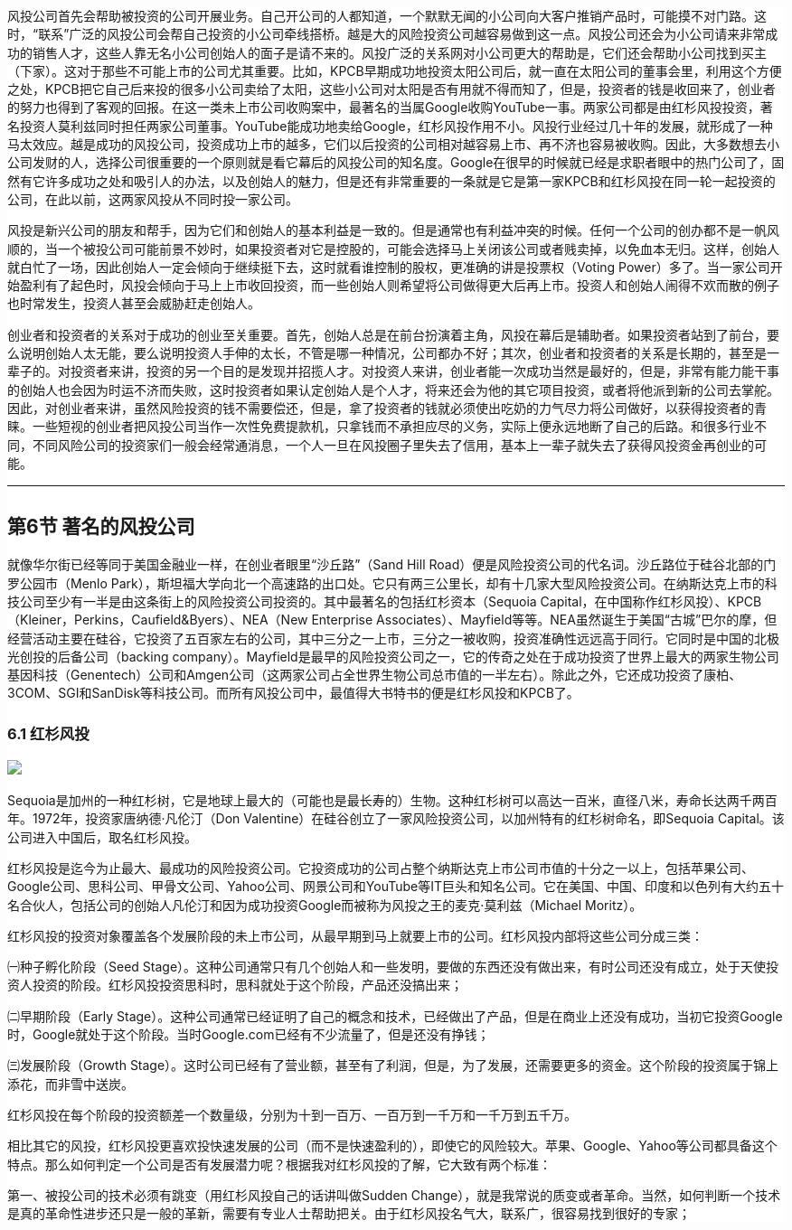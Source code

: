 风投公司首先会帮助被投资的公司开展业务。自己开公司的人都知道，一个默默无闻的小公司向大客户推销产品时，可能摸不对门路。这时，“联系”广泛的风投公司会帮自己投资的小公司牵线搭桥。越是大的风险投资公司越容易做到这一点。风投公司还会为小公司请来非常成功的销售人才，这些人靠无名小公司创始人的面子是请不来的。风投广泛的关系网对小公司更大的帮助是，它们还会帮助小公司找到买主（下家）。这对于那些不可能上市的公司尤其重要。比如，KPCB早期成功地投资太阳公司后，就一直在太阳公司的董事会里，利用这个方便之处，KPCB把它自己后来投的很多小公司卖给了太阳，这些小公司对太阳是否有用就不得而知了，但是，投资者的钱是收回来了，创业者的努力也得到了客观的回报。在这一类未上市公司收购案中，最著名的当属Google收购YouTube一事。两家公司都是由红杉风投投资，著名投资人莫利兹同时担任两家公司董事。YouTube能成功地卖给Google，红杉风投作用不小。风投行业经过几十年的发展，就形成了一种马太效应。越是成功的风投公司，投资成功上市的越多，它们以后投资的公司相对越容易上市、再不济也容易被收购。因此，大多数想去小公司发财的人，选择公司很重要的一个原则就是看它幕后的风投公司的知名度。Google在很早的时候就已经是求职者眼中的热门公司了，固然有它许多成功之处和吸引人的办法，以及创始人的魅力，但是还有非常重要的一条就是它是第一家KPCB和红杉风投在同一轮一起投资的公司，在此以前，这两家风投从不同时投一家公司。

风投是新兴公司的朋友和帮手，因为它们和创始人的基本利益是一致的。但是通常也有利益冲突的时候。任何一个公司的创办都不是一帆风顺的，当一个被投公司可能前景不妙时，如果投资者对它是控股的，可能会选择马上关闭该公司或者贱卖掉，以免血本无归。这样，创始人就白忙了一场，因此创始人一定会倾向于继续挺下去，这时就看谁控制的股权，更准确的讲是投票权（Voting Power）多了。当一家公司开始盈利有了起色时，风投会倾向于马上上市收回投资，而一些创始人则希望将公司做得更大后再上市。投资人和创始人闹得不欢而散的例子也时常发生，投资人甚至会威胁赶走创始人。

创业者和投资者的关系对于成功的创业至关重要。首先，创始人总是在前台扮演着主角，风投在幕后是辅助者。如果投资者站到了前台，要么说明创始人太无能，要么说明投资人手伸的太长，不管是哪一种情况，公司都办不好；其次，创业者和投资者的关系是长期的，甚至是一辈子的。对投资者来讲，投资的另一个目的是发现并招揽人才。对投资人来讲，创业者能一次成功当然是最好的，但是，非常有能力能干事的创始人也会因为时运不济而失败，这时投资者如果认定创始人是个人才，将来还会为他的其它项目投资，或者将他派到新的公司去掌舵。因此，对创业者来讲，虽然风险投资的钱不需要偿还，但是，拿了投资者的钱就必须使出吃奶的力气尽力将公司做好，以获得投资者的青睐。一些短视的创业者把风投公司当作一次性免费提款机，只拿钱而不承担应尽的义务，实际上便永远地断了自己的后路。和很多行业不同，不同风险公司的投资家们一般会经常通消息，一个人一旦在风投圈子里失去了信用，基本上一辈子就失去了获得风投资金再创业的可能。


---

## 第6节 著名的风投公司

就像华尔街已经等同于美国金融业一样，在创业者眼里“沙丘路”（Sand Hill Road）便是风险投资公司的代名词。沙丘路位于硅谷北部的门罗公园市（Menlo Park），斯坦福大学向北一个高速路的出口处。它只有两三公里长，却有十几家大型风险投资公司。在纳斯达克上市的科技公司至少有一半是由这条街上的风险投资公司投资的。其中最著名的包括红杉资本（Sequoia Capital，在中国称作红杉风投）、KPCB（Kleiner，Perkins，Caufield&Byers）、NEA（New Enterprise Associates）、Mayfield等等。NEA虽然诞生于美国“古城”巴尔的摩，但经营活动主要在硅谷，它投资了五百家左右的公司，其中三分之一上市，三分之一被收购，投资准确性远远高于同行。它同时是中国的北极光创投的后备公司（backing company）。Mayfield是最早的风险投资公司之一，它的传奇之处在于成功投资了世界上最大的两家生物公司基因科技（Genentech）公司和Amgen公司（这两家公司占全世界生物公司总市值的一半左右）。除此之外，它还成功投资了康柏、3COM、SGI和SanDisk等科技公司。而所有风投公司中，最值得大书特书的便是红杉风投和KPCB了。

### 6.1 红杉风投

![](http://www.99lib.net/book/plate.pic/plate_97466_1.jpg)

Sequoia是加州的一种红杉树，它是地球上最大的（可能也是最长寿的）生物。这种红杉树可以高达一百米，直径八米，寿命长达两千两百年。1972年，投资家唐纳德·凡伦汀（Don Valentine）在硅谷创立了一家风险投资公司，以加州特有的红杉树命名，即Sequoia Capital。该公司进入中国后，取名红杉风投。

红杉风投是迄今为止最大、最成功的风险投资公司。它投资成功的公司占整个纳斯达克上市公司市值的十分之一以上，包括苹果公司、Google公司、思科公司、甲骨文公司、Yahoo公司、网景公司和YouTube等IT巨头和知名公司。它在美国、中国、印度和以色列有大约五十名合伙人，包括公司的创始人凡伦汀和因为成功投资Google而被称为风投之王的麦克·莫利兹（Michael Moritz）。

红杉风投的投资对象覆盖各个发展阶段的未上市公司，从最早期到马上就要上市的公司。红杉风投内部将这些公司分成三类：

㈠种子孵化阶段（Seed Stage）。这种公司通常只有几个创始人和一些发明，要做的东西还没有做出来，有时公司还没有成立，处于天使投资人投资的阶段。红杉风投投资思科时，思科就处于这个阶段，产品还没搞出来；

㈡早期阶段（Early Stage）。这种公司通常已经证明了自己的概念和技术，已经做出了产品，但是在商业上还没有成功，当初它投资Google时，Google就处于这个阶段。当时Google.com已经有不少流量了，但是还没有挣钱；

㈢发展阶段（Growth Stage）。这时公司已经有了营业额，甚至有了利润，但是，为了发展，还需要更多的资金。这个阶段的投资属于锦上添花，而非雪中送炭。

红杉风投在每个阶段的投资额差一个数量级，分别为十到一百万、一百万到一千万和一千万到五千万。

相比其它的风投，红杉风投更喜欢投快速发展的公司（而不是快速盈利的），即使它的风险较大。苹果、Google、Yahoo等公司都具备这个特点。那么如何判定一个公司是否有发展潜力呢？根据我对红杉风投的了解，它大致有两个标准：

第一、被投公司的技术必须有跳变（用红杉风投自己的话讲叫做Sudden Change），就是我常说的质变或者革命。当然，如何判断一个技术是真的革命性进步还只是一般的革新，需要有专业人士帮助把关。由于红杉风投名气大，联系广，很容易找到很好的专家；
